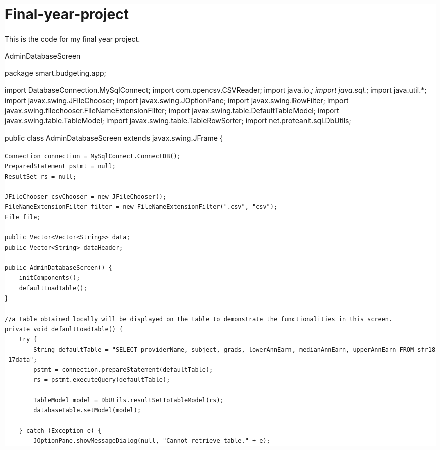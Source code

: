 # Final-year-project
This is the code for my final year project.

AdminDatabaseScreen

package smart.budgeting.app;

import DatabaseConnection.MySqlConnect;
import com.opencsv.CSVReader;
import java.io.*;
import java.sql.*;
import java.util.*;
import javax.swing.JFileChooser;
import javax.swing.JOptionPane;
import javax.swing.RowFilter;
import javax.swing.filechooser.FileNameExtensionFilter;
import javax.swing.table.DefaultTableModel;
import javax.swing.table.TableModel;
import javax.swing.table.TableRowSorter;
import net.proteanit.sql.DbUtils;


public class AdminDatabaseScreen extends javax.swing.JFrame {

    Connection connection = MySqlConnect.ConnectDB();
    PreparedStatement pstmt = null;
    ResultSet rs = null;

    JFileChooser csvChooser = new JFileChooser();
    FileNameExtensionFilter filter = new FileNameExtensionFilter(".csv", "csv");
    File file;
    
    public Vector<Vector<String>> data;
    public Vector<String> dataHeader;
    
    public AdminDatabaseScreen() {
        initComponents();
        defaultLoadTable();
    }

    //a table obtained locally will be displayed on the table to demonstrate the functionalities in this screen.
    private void defaultLoadTable() {
        try {
            String defaultTable = "SELECT providerName, subject, grads, lowerAnnEarn, medianAnnEarn, upperAnnEarn FROM sfr18_17data";
            pstmt = connection.prepareStatement(defaultTable);
            rs = pstmt.executeQuery(defaultTable);
        
            TableModel model = DbUtils.resultSetToTableModel(rs);
            databaseTable.setModel(model);
            
        } catch (Exception e) {
            JOptionPane.showMessageDialog(null, "Cannot retrieve table." + e);
                    